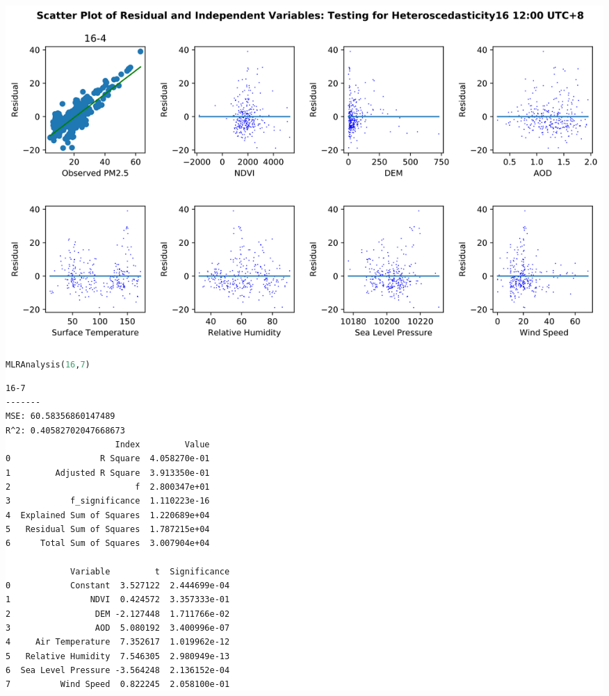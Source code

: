     



![svg](output_17_1.svg)



```python
MLRAnalysis(16,7)
```

    16-7
    -------
    MSE: 60.58356860147489
    R^2: 0.40582702047668673
                          Index         Value
    0                  R Square  4.058270e-01
    1         Adjusted R Square  3.913350e-01
    2                         f  2.800347e+01
    3            f_significance  1.110223e-16
    4  Explained Sum of Squares  1.220689e+04
    5   Residual Sum of Squares  1.787215e+04
    6      Total Sum of Squares  3.007904e+04
    
                 Variable         t  Significance
    0            Constant  3.527122  2.444699e-04
    1                NDVI  0.424572  3.357333e-01
    2                 DEM -2.127448  1.711766e-02
    3                 AOD  5.080192  3.400996e-07
    4     Air Temperature  7.352617  1.019962e-12
    5   Relative Humidity  7.546305  2.980949e-13
    6  Sea Level Pressure -3.564248  2.136152e-04
    7          Wind Speed  0.822245  2.058100e-01
    